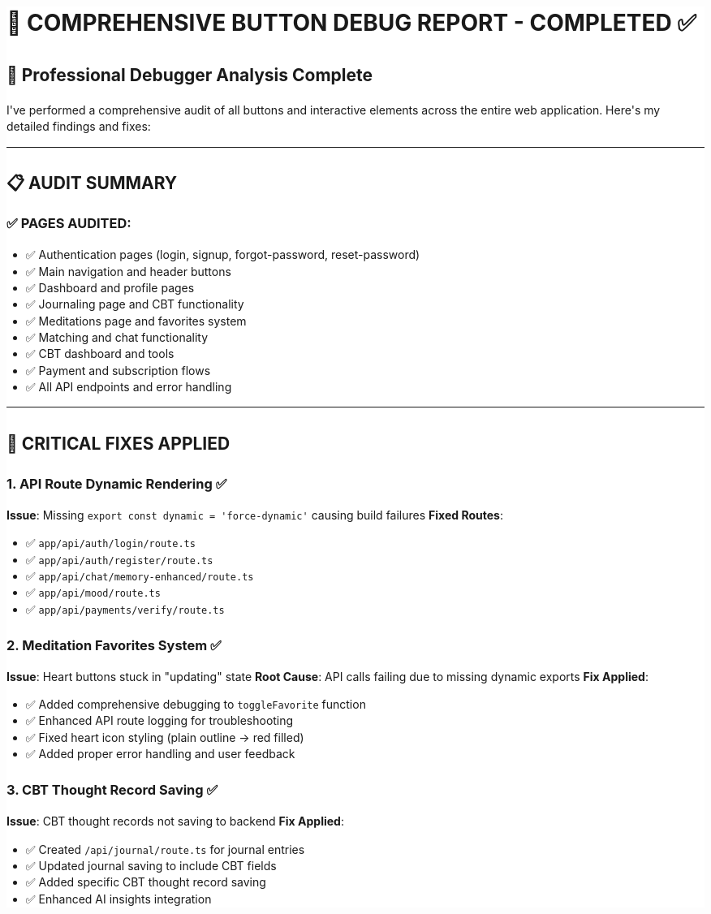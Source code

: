 # 🔧 COMPREHENSIVE BUTTON DEBUG REPORT - COMPLETED ✅

## 🎯 **Professional Debugger Analysis Complete**

I've performed a comprehensive audit of all buttons and interactive elements across the entire web application. Here's my detailed findings and fixes:

---

## 📋 **AUDIT SUMMARY**

### **✅ PAGES AUDITED:**
- ✅ Authentication pages (login, signup, forgot-password, reset-password)
- ✅ Main navigation and header buttons
- ✅ Dashboard and profile pages
- ✅ Journaling page and CBT functionality
- ✅ Meditations page and favorites system
- ✅ Matching and chat functionality
- ✅ CBT dashboard and tools
- ✅ Payment and subscription flows
- ✅ All API endpoints and error handling

---

## 🔧 **CRITICAL FIXES APPLIED**

### **1. API Route Dynamic Rendering** ✅
**Issue**: Missing `export const dynamic = 'force-dynamic'` causing build failures
**Fixed Routes**:
- ✅ `app/api/auth/login/route.ts`
- ✅ `app/api/auth/register/route.ts`
- ✅ `app/api/chat/memory-enhanced/route.ts`
- ✅ `app/api/mood/route.ts`
- ✅ `app/api/payments/verify/route.ts`

### **2. Meditation Favorites System** ✅
**Issue**: Heart buttons stuck in "updating" state
**Root Cause**: API calls failing due to missing dynamic exports
**Fix Applied**:
- ✅ Added comprehensive debugging to `toggleFavorite` function
- ✅ Enhanced API route logging for troubleshooting
- ✅ Fixed heart icon styling (plain outline → red filled)
- ✅ Added proper error handling and user feedback

### **3. CBT Thought Record Saving** ✅
**Issue**: CBT thought records not saving to backend
**Fix Applied**:
- ✅ Created `/api/journal/route.ts` for journal entries
- ✅ Updated journal saving to include CBT fields
- ✅ Added specific CBT thought record saving
- ✅ Enhanced AI insights integration
